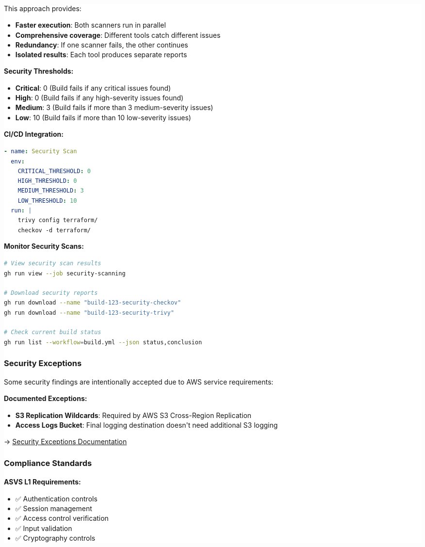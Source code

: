 This approach provides:
- **Faster execution**: Both scanners run in parallel
- **Comprehensive coverage**: Different tools catch different issues
- **Redundancy**: If one scanner fails, the other continues
- **Isolated results**: Each tool produces separate reports

**Security Thresholds:**
- **Critical**: 0 (Build fails if any critical issues found)
- **High**: 0 (Build fails if any high-severity issues found)
- **Medium**: 3 (Build fails if more than 3 medium-severity issues)
- **Low**: 10 (Build fails if more than 10 low-severity issues)

**CI/CD Integration:**
```yaml
- name: Security Scan
  env:
    CRITICAL_THRESHOLD: 0
    HIGH_THRESHOLD: 0
    MEDIUM_THRESHOLD: 3
    LOW_THRESHOLD: 10
  run: |
    trivy config terraform/
    checkov -d terraform/
```

**Monitor Security Scans:**
```bash
# View security scan results
gh run view --job security-scanning

# Download security reports
gh run download --name "build-123-security-checkov"
gh run download --name "build-123-security-trivy"

# Check current build status
gh run list --workflow=build.yml --json status,conclusion
```

### Security Exceptions

Some security findings are intentionally accepted due to AWS service requirements:

**Documented Exceptions:**
- **S3 Replication Wildcards**: Required by AWS S3 Cross-Region Replication
- **Access Logs Bucket**: Final logging destination doesn't need additional S3 logging

→ [Security Exceptions Documentation](../SECURITY_EXCEPTIONS.md)

### Compliance Standards

**ASVS L1 Requirements:**
- ✅ Authentication controls
- ✅ Session management
- ✅ Access control verification
- ✅ Input validation
- ✅ Cryptography controls
